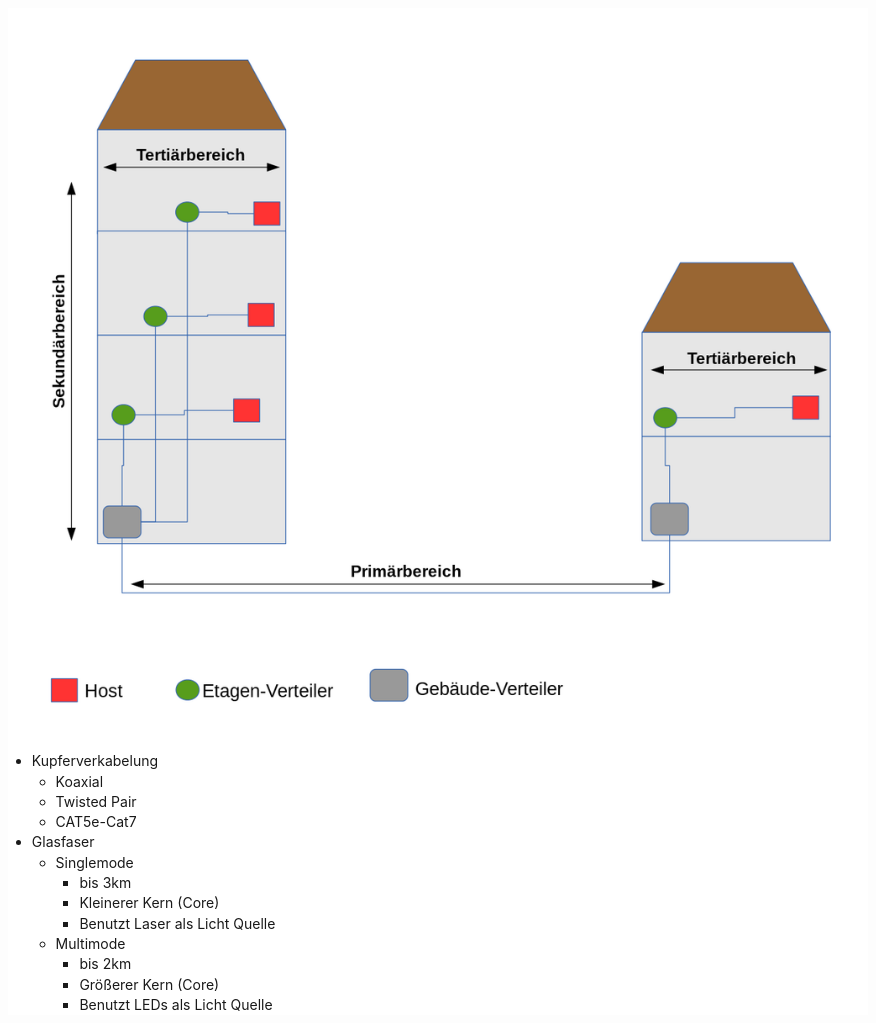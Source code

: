   ![](./assets/Strukturierte_Verkabelung.png)
- Kupferverkabelung 
  - Koaxial 
  - Twisted Pair 
  - CAT5e-Cat7
- Glasfaser 
  - Singlemode
    - bis 3km
    - Kleinerer Kern (Core) 
    - Benutzt Laser als Licht Quelle
  - Multimode  
    - bis 2km
    - Größerer Kern (Core) 
    - Benutzt LEDs als Licht Quelle
